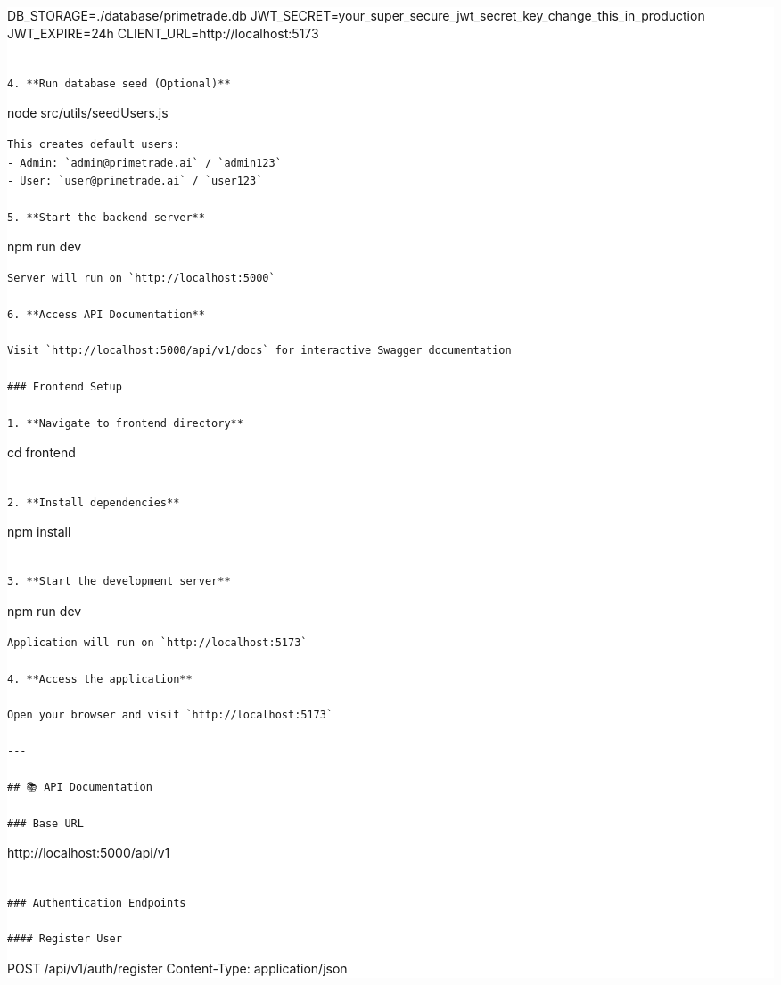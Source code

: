    DB_STORAGE=./database/primetrade.db
   JWT_SECRET=your_super_secure_jwt_secret_key_change_this_in_production
   JWT_EXPIRE=24h
   CLIENT_URL=http://localhost:5173
   ```

4. **Run database seed (Optional)**
   ```
   node src/utils/seedUsers.js
   ```
   This creates default users:
   - Admin: `admin@primetrade.ai` / `admin123`
   - User: `user@primetrade.ai` / `user123`

5. **Start the backend server**
   ```
   npm run dev
   ```
   Server will run on `http://localhost:5000`

6. **Access API Documentation**
   
   Visit `http://localhost:5000/api/v1/docs` for interactive Swagger documentation

### Frontend Setup

1. **Navigate to frontend directory**
   ```
   cd frontend
   ```

2. **Install dependencies**
   ```
   npm install
   ```

3. **Start the development server**
   ```
   npm run dev
   ```
   Application will run on `http://localhost:5173`

4. **Access the application**
   
   Open your browser and visit `http://localhost:5173`

---

## 📚 API Documentation

### Base URL
```
http://localhost:5000/api/v1
```

### Authentication Endpoints

#### Register User
```
POST /api/v1/auth/register
Content-Type: application/json
